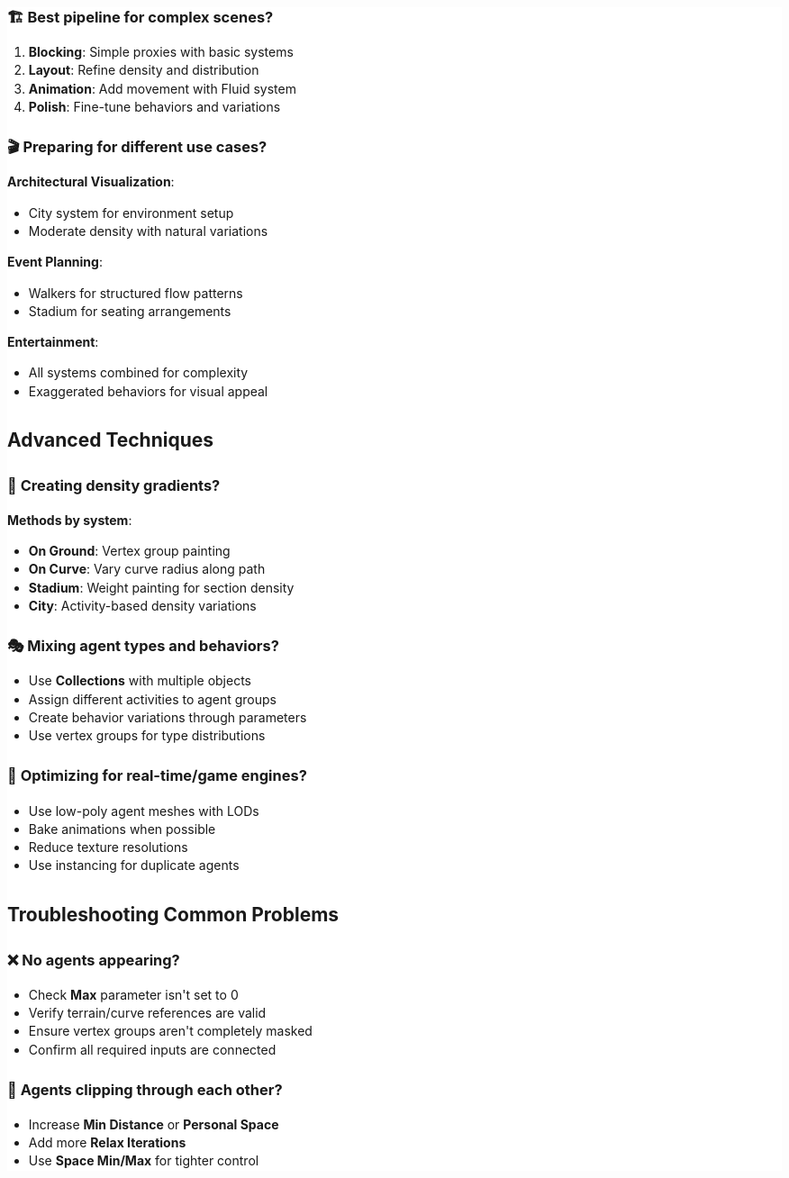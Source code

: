 ### 🏗️ **Best pipeline for complex scenes?**
1. **Blocking**: Simple proxies with basic systems
2. **Layout**: Refine density and distribution
3. **Animation**: Add movement with Fluid system
4. **Polish**: Fine-tune behaviors and variations

### 🎬 **Preparing for different use cases?**
**Architectural Visualization**:
- City system for environment setup
- Moderate density with natural variations

**Event Planning**:
- Walkers for structured flow patterns
- Stadium for seating arrangements

**Entertainment**:
- All systems combined for complexity
- Exaggerated behaviors for visual appeal

## Advanced Techniques

### 🌊 **Creating density gradients?**
**Methods by system**:
- **On Ground**: Vertex group painting
- **On Curve**: Vary curve radius along path
- **Stadium**: Weight painting for section density
- **City**: Activity-based density variations

### 🎭 **Mixing agent types and behaviors?**
- Use **Collections** with multiple objects
- Assign different activities to agent groups
- Create behavior variations through parameters
- Use vertex groups for type distributions

### 📱 **Optimizing for real-time/game engines?**
- Use low-poly agent meshes with LODs
- Bake animations when possible
- Reduce texture resolutions
- Use instancing for duplicate agents

## Troubleshooting Common Problems

### ❌ **No agents appearing?**
- Check **Max** parameter isn't set to 0
- Verify terrain/curve references are valid
- Ensure vertex groups aren't completely masked
- Confirm all required inputs are connected

### 🔀 **Agents clipping through each other?**
- Increase **Min Distance** or **Personal Space**
- Add more **Relax Iterations**
- Use **Space Min/Max** for tighter control
